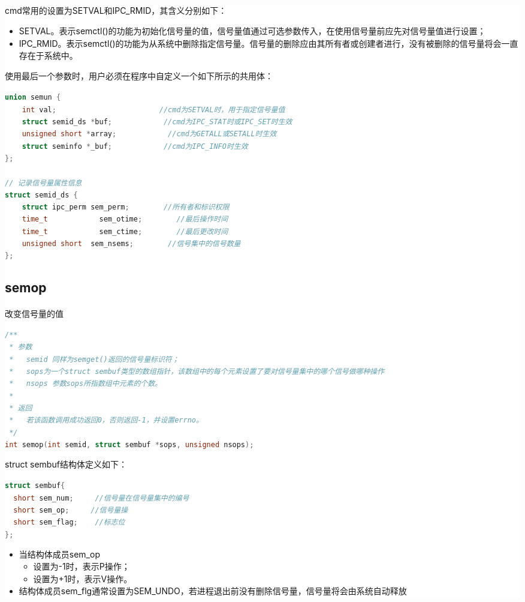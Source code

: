 cmd常用的设置为SETVAL和IPC_RMID，其含义分别如下：

- SETVAL。表示semctl()的功能为初始化信号量的值，信号量值通过可选参数传入，在使用信号量前应先对信号量值进行设置；
- IPC_RMID。表示semctl()的功能为从系统中删除指定信号量。信号量的删除应由其所有者或创建者进行，没有被删除的信号量将会一直存在于系统中。

使用最后一个参数时，用户必须在程序中自定义一个如下所示的共用体：

```cpp
union semun {
    int val;                        //cmd为SETVAL时，用于指定信号量值
    struct semid_ds *buf;            //cmd为IPC_STAT时或IPC_SET时生效
    unsigned short *array;            //cmd为GETALL或SETALL时生效
    struct seminfo *_buf;            //cmd为IPC_INFO时生效
};

// 记录信号量属性信息
struct semid_ds {
    struct ipc_perm sem_perm;        //所有者和标识权限
    time_t            sem_otime;        //最后操作时间
    time_t            sem_ctime;        //最后更改时间
    unsigned short  sem_nsems;        //信号集中的信号数量
};
```

## semop

改变信号量的值

```cpp
/**
 * 参数
 *   semid 同样为semget()返回的信号量标识符；
 *   sops为一个struct sembuf类型的数组指针，该数组中的每个元素设置了要对信号量集中的哪个信号做哪种操作
 *   nsops 参数sops所指数组中元素的个数。
 * 
 * 返回
 *   若该函数调用成功返回0，否则返回-1，并设置errno。
 */
int semop(int semid, struct sembuf *sops, unsigned nsops);
```

struct sembuf结构体定义如下：

```cpp
struct sembuf{
  short sem_num;     //信号量在信号量集中的编号
  short sem_op;     //信号量操
  short sem_flag;    //标志位
};
```

- 当结构体成员sem_op
  - 设置为-1时，表示P操作；
  - 设置为+1时，表示V操作。
- 结构体成员sem_flg通常设置为SEM_UNDO，若进程退出前没有删除信号量，信号量将会由系统自动释放
